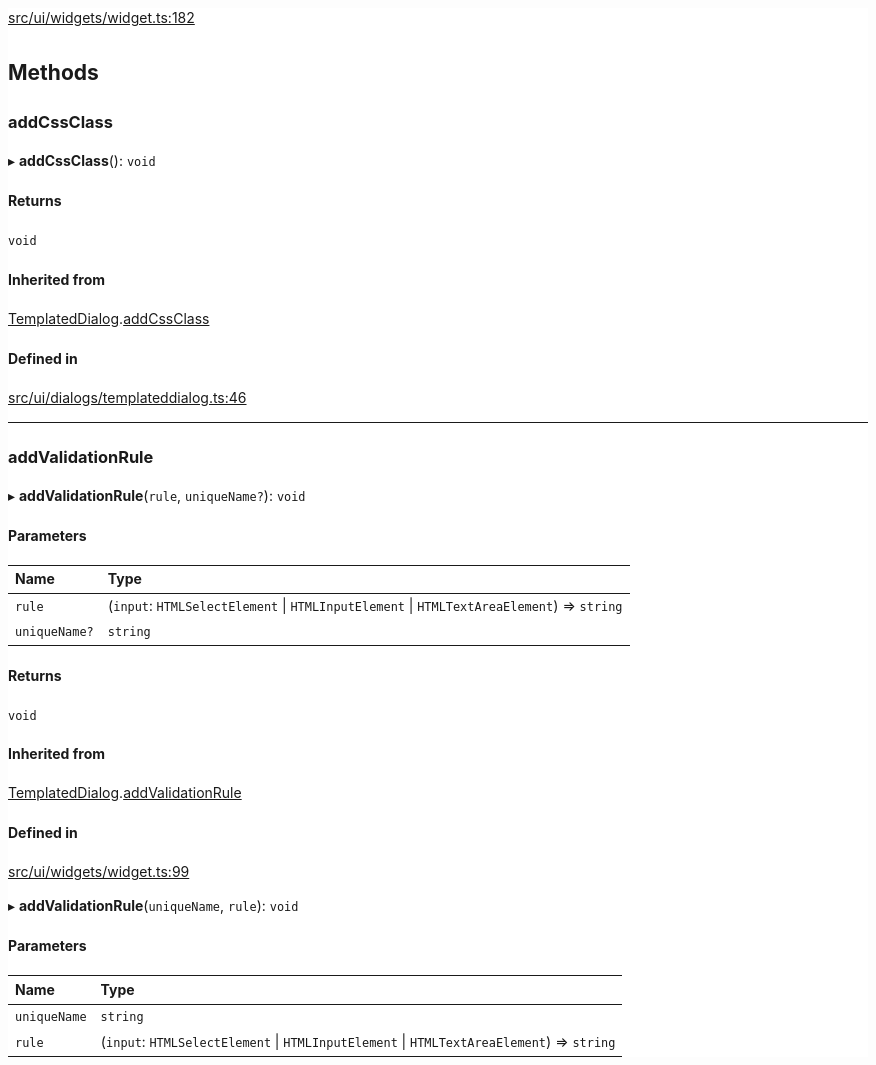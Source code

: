 [src/ui/widgets/widget.ts:182](https://github.com/serenity-is/serenity/blob/master/packages/corelib/src/ui/widgets/widget.ts#L182)

## Methods

### addCssClass

▸ **addCssClass**(): `void`

#### Returns

`void`

#### Inherited from

[TemplatedDialog](TemplatedDialog.md).[addCssClass](TemplatedDialog.md#addcssclass)

#### Defined in

[src/ui/dialogs/templateddialog.ts:46](https://github.com/serenity-is/serenity/blob/master/packages/corelib/src/ui/dialogs/templateddialog.ts#L46)

___

### addValidationRule

▸ **addValidationRule**(`rule`, `uniqueName?`): `void`

#### Parameters

| Name | Type |
| :------ | :------ |
| `rule` | (`input`: `HTMLSelectElement` \| `HTMLInputElement` \| `HTMLTextAreaElement`) => `string` |
| `uniqueName?` | `string` |

#### Returns

`void`

#### Inherited from

[TemplatedDialog](TemplatedDialog.md).[addValidationRule](TemplatedDialog.md#addvalidationrule)

#### Defined in

[src/ui/widgets/widget.ts:99](https://github.com/serenity-is/serenity/blob/master/packages/corelib/src/ui/widgets/widget.ts#L99)

▸ **addValidationRule**(`uniqueName`, `rule`): `void`

#### Parameters

| Name | Type |
| :------ | :------ |
| `uniqueName` | `string` |
| `rule` | (`input`: `HTMLSelectElement` \| `HTMLInputElement` \| `HTMLTextAreaElement`) => `string` |
